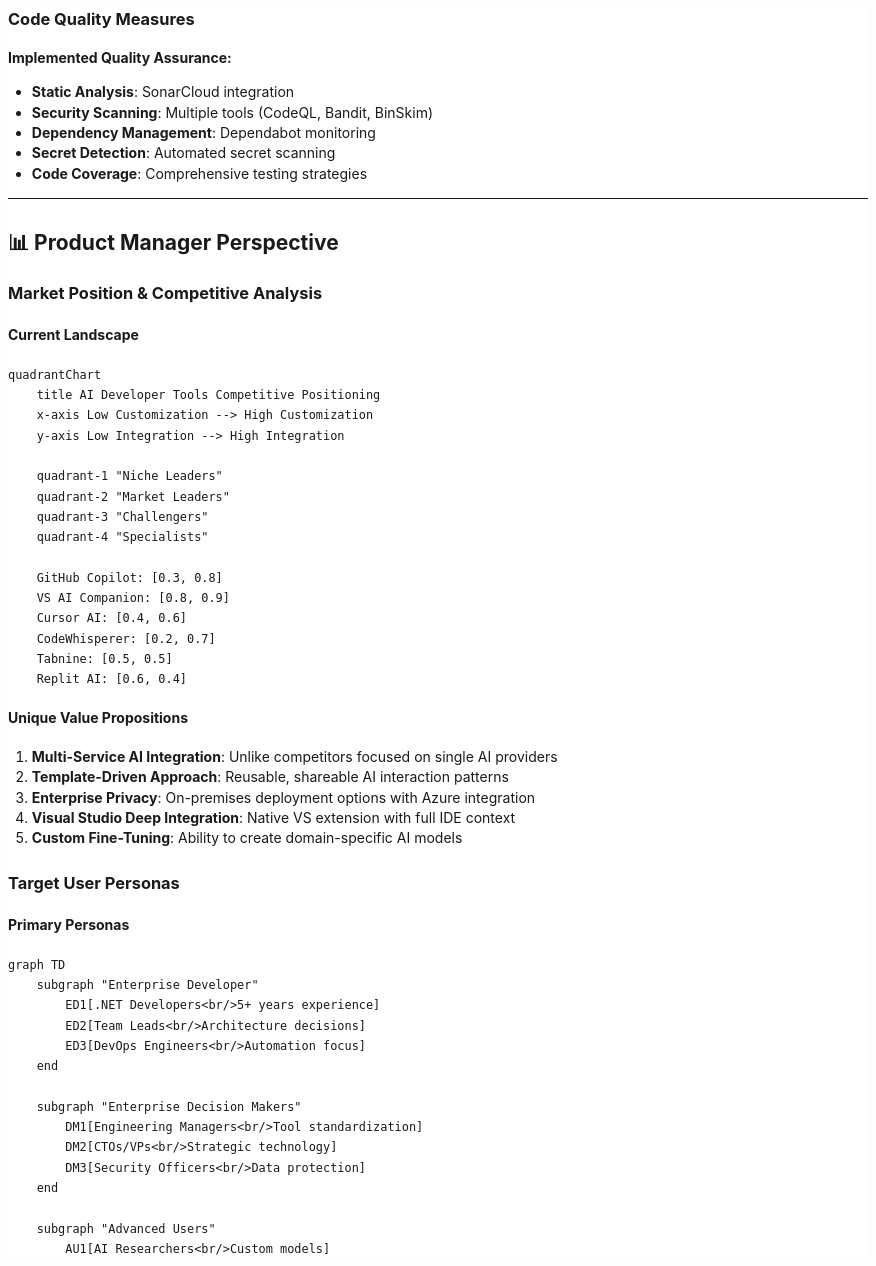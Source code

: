### Code Quality Measures

**Implemented Quality Assurance:**
- **Static Analysis**: SonarCloud integration
- **Security Scanning**: Multiple tools (CodeQL, Bandit, BinSkim)
- **Dependency Management**: Dependabot monitoring
- **Secret Detection**: Automated secret scanning
- **Code Coverage**: Comprehensive testing strategies

---

## 📊 Product Manager Perspective

### Market Position & Competitive Analysis

#### Current Landscape

```mermaid
quadrantChart
    title AI Developer Tools Competitive Positioning
    x-axis Low Customization --> High Customization
    y-axis Low Integration --> High Integration
    
    quadrant-1 "Niche Leaders"
    quadrant-2 "Market Leaders"
    quadrant-3 "Challengers"
    quadrant-4 "Specialists"
    
    GitHub Copilot: [0.3, 0.8]
    VS AI Companion: [0.8, 0.9]
    Cursor AI: [0.4, 0.6]
    CodeWhisperer: [0.2, 0.7]
    Tabnine: [0.5, 0.5]
    Replit AI: [0.6, 0.4]
```

#### Unique Value Propositions

1. **Multi-Service AI Integration**: Unlike competitors focused on single AI providers
2. **Template-Driven Approach**: Reusable, shareable AI interaction patterns
3. **Enterprise Privacy**: On-premises deployment options with Azure integration
4. **Visual Studio Deep Integration**: Native VS extension with full IDE context
5. **Custom Fine-Tuning**: Ability to create domain-specific AI models

### Target User Personas

#### Primary Personas

```mermaid
graph TD
    subgraph "Enterprise Developer"
        ED1[.NET Developers<br/>5+ years experience]
        ED2[Team Leads<br/>Architecture decisions]
        ED3[DevOps Engineers<br/>Automation focus]
    end
    
    subgraph "Enterprise Decision Makers"
        DM1[Engineering Managers<br/>Tool standardization]
        DM2[CTOs/VPs<br/>Strategic technology]
        DM3[Security Officers<br/>Data protection]
    end
    
    subgraph "Advanced Users"
        AU1[AI Researchers<br/>Custom models]
```